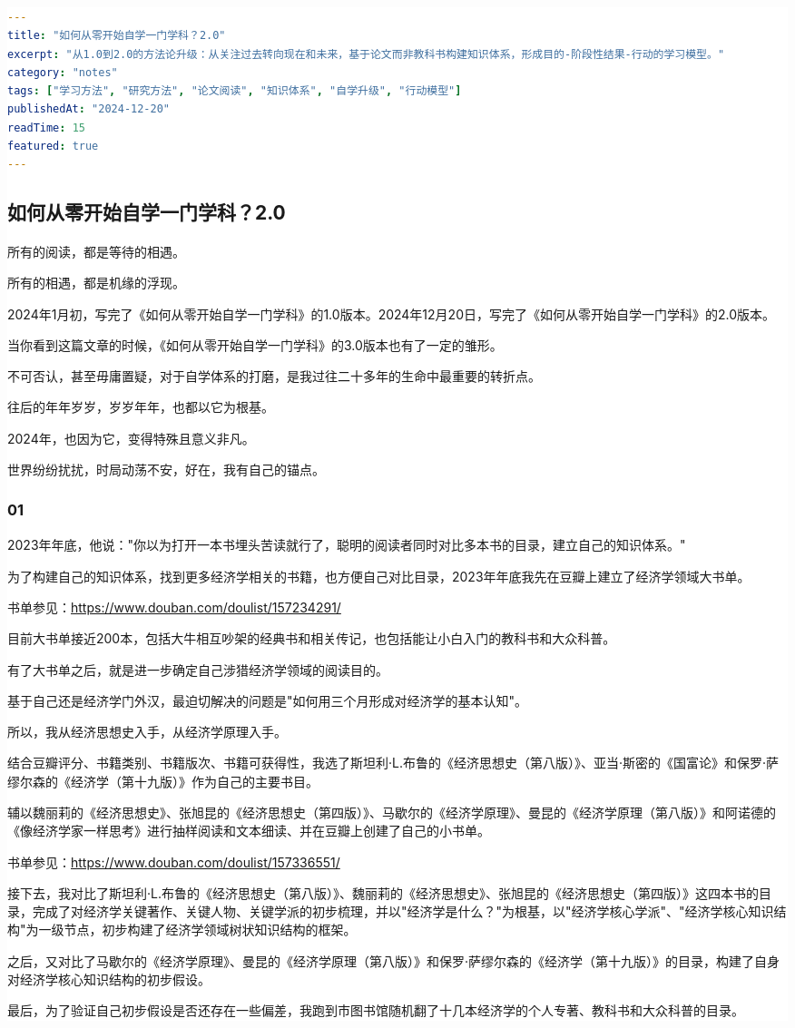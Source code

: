 ```yaml
---
title: "如何从零开始自学一门学科？2.0"
excerpt: "从1.0到2.0的方法论升级：从关注过去转向现在和未来，基于论文而非教科书构建知识体系，形成目的-阶段性结果-行动的学习模型。"
category: "notes"
tags: ["学习方法", "研究方法", "论文阅读", "知识体系", "自学升级", "行动模型"]
publishedAt: "2024-12-20"
readTime: 15
featured: true
---
```


## 如何从零开始自学一门学科？2.0

所有的阅读，都是等待的相遇。

所有的相遇，都是机缘的浮现。

2024年1月初，写完了《如何从零开始自学一门学科》的1.0版本。2024年12月20日，写完了《如何从零开始自学一门学科》的2.0版本。

当你看到这篇文章的时候，《如何从零开始自学一门学科》的3.0版本也有了一定的雏形。

不可否认，甚至毋庸置疑，对于自学体系的打磨，是我过往二十多年的生命中最重要的转折点。

往后的年年岁岁，岁岁年年，也都以它为根基。

2024年，也因为它，变得特殊且意义非凡。

世界纷纷扰扰，时局动荡不安，好在，我有自己的锚点。

### 01

2023年年底，他说："你以为打开一本书埋头苦读就行了，聪明的阅读者同时对比多本书的目录，建立自己的知识体系。"

为了构建自己的知识体系，找到更多经济学相关的书籍，也方便自己对比目录，2023年年底我先在豆瓣上建立了经济学领域大书单。

书单参见：https://www.douban.com/doulist/157234291/ 

目前大书单接近200本，包括大牛相互吵架的经典书和相关传记，也包括能让小白入门的教科书和大众科普。

有了大书单之后，就是进一步确定自己涉猎经济学领域的阅读目的。

基于自己还是经济学门外汉，最迫切解决的问题是"如何用三个月形成对经济学的基本认知"。

所以，我从经济思想史入手，从经济学原理入手。

结合豆瓣评分、书籍类别、书籍版次、书籍可获得性，我选了斯坦利·L.布鲁的《经济思想史（第八版）》、亚当·斯密的《国富论》和保罗·萨缪尔森的《经济学（第十九版）》作为自己的主要书目。

辅以魏丽莉的《经济思想史》、张旭昆的《经济思想史（第四版）》、马歇尔的《经济学原理》、曼昆的《经济学原理（第八版）》和阿诺德的《像经济学家一样思考》进行抽样阅读和文本细读、并在豆瓣上创建了自己的小书单。

书单参见：https://www.douban.com/doulist/157336551/ 

接下去，我对比了斯坦利·L.布鲁的《经济思想史（第八版）》、魏丽莉的《经济思想史》、张旭昆的《经济思想史（第四版）》这四本书的目录，完成了对经济学关键著作、关键人物、关键学派的初步梳理，并以"经济学是什么？"为根基，以"经济学核心学派"、"经济学核心知识结构"为一级节点，初步构建了经济学领域树状知识结构的框架。

之后，又对比了马歇尔的《经济学原理》、曼昆的《经济学原理（第八版）》和保罗·萨缪尔森的《经济学（第十九版）》的目录，构建了自身对经济学核心知识结构的初步假设。

最后，为了验证自己初步假设是否还存在一些偏差，我跑到市图书馆随机翻了十几本经济学的个人专著、教科书和大众科普的目录。
